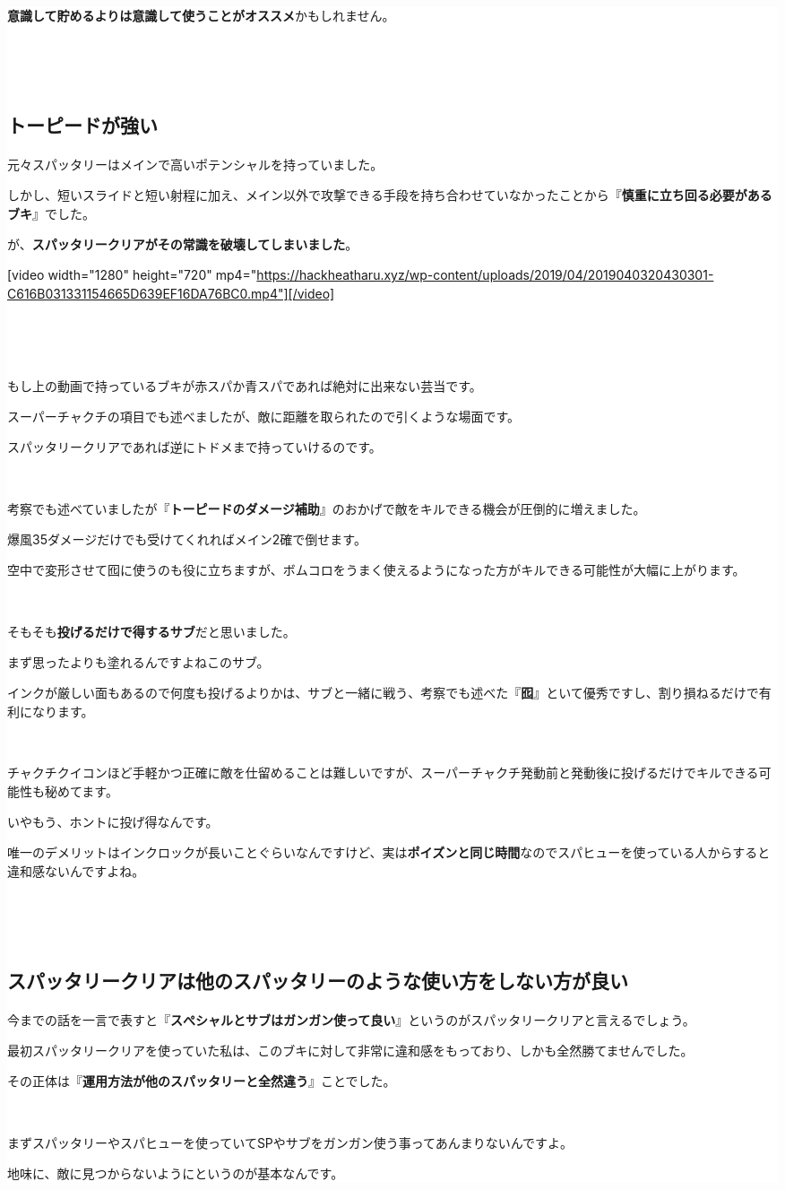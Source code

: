 <strong>意識して貯めるよりは意識して使うことがオススメ</strong>かもしれません。

&nbsp;

&nbsp;
<h2>トーピードが強い</h2>
元々スパッタリーはメインで高いポテンシャルを持っていました。

しかし、短いスライドと短い射程に加え、メイン以外で攻撃できる手段を持ち合わせていなかったことから『<strong>慎重に立ち回る必要があるブキ</strong>』でした。

が、<strong>スパッタリークリアがその常識を破壊してしまいました</strong>。

[video width="1280" height="720" mp4="https://hackheatharu.xyz/wp-content/uploads/2019/04/2019040320430301-C616B031331154665D639EF16DA76BC0.mp4"][/video]

&nbsp;

&nbsp;

もし上の動画で持っているブキが赤スパか青スパであれば絶対に出来ない芸当です。

スーパーチャクチの項目でも述べましたが、敵に距離を取られたので引くような場面です。

スパッタリークリアであれば逆にトドメまで持っていけるのです。

&nbsp;

考察でも述べていましたが『<strong>トーピードのダメージ補助</strong>』のおかげで敵をキルできる機会が圧倒的に増えました。

爆風35ダメージだけでも受けてくれればメイン2確で倒せます。

空中で変形させて囮に使うのも役に立ちますが、ボムコロをうまく使えるようになった方がキルできる可能性が大幅に上がります。

&nbsp;

そもそも<strong>投げるだけで得するサブ</strong>だと思いました。

まず思ったよりも塗れるんですよねこのサブ。

インクが厳しい面もあるので何度も投げるよりかは、サブと一緒に戦う、考察でも述べた『<strong>囮</strong>』といて優秀ですし、割り損ねるだけで有利になります。

&nbsp;

チャクチクイコンほど手軽かつ正確に敵を仕留めることは難しいですが、スーパーチャクチ発動前と発動後に投げるだけでキルできる可能性も秘めてます。

いやもう、ホントに投げ得なんです。

唯一のデメリットはインクロックが長いことぐらいなんですけど、実は<strong>ポイズンと同じ時間</strong>なのでスパヒューを使っている人からすると違和感ないんですよね。

&nbsp;

&nbsp;
<h2>スパッタリークリアは他のスパッタリーのような使い方をしない方が良い</h2>
今までの話を一言で表すと『<strong>スぺシャルとサブはガンガン使って良い</strong>』というのがスパッタリークリアと言えるでしょう。

最初スパッタリークリアを使っていた私は、このブキに対して非常に違和感をもっており、しかも全然勝てませんでした。

その正体は『<strong>運用方法が他のスパッタリーと全然違う</strong>』ことでした。

&nbsp;

まずスパッタリーやスパヒューを使っていてSPやサブをガンガン使う事ってあんまりないんですよ。

地味に、敵に見つからないようにというのが基本なんです。
